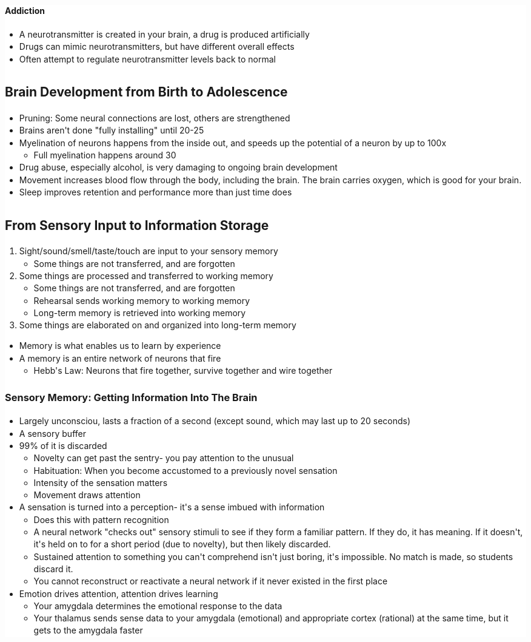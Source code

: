 #### Addiction

* A neurotransmitter is created in your brain, a drug is produced artificially
* Drugs can mimic neurotransmitters, but have different overall effects
* Often attempt to regulate neurotransmitter levels back to normal

## Brain Development from Birth to Adolescence

* Pruning: Some neural connections are lost, others are strengthened
* Brains aren't done "fully installing" until 20-25
* Myelination of neurons happens from the inside out, and speeds up the potential of a neuron by up to 100x
    * Full myelination happens around 30
* Drug abuse, especially alcohol, is very damaging to ongoing brain development
* Movement increases blood flow through the body, including the brain. The brain carries oxygen, which is good for your brain.
* Sleep improves retention and performance more than just time does

## From Sensory Input to Information Storage

1. Sight/sound/smell/taste/touch are input to your sensory memory
    * Some things are not transferred, and are forgotten
2. Some things are processed and transferred to working memory
    * Some things are not transferred, and are forgotten
    * Rehearsal sends working memory to working memory
    * Long-term memory is retrieved into working memory
3. Some things are elaborated on and organized into long-term memory

* Memory is what enables us to learn by experience
* A memory is an entire network of neurons that fire
    * Hebb's Law: Neurons that fire together, survive together and wire together


### Sensory Memory: Getting Information Into The Brain

* Largely unconsciou, lasts a fraction of a second (except sound, which may last up to 20 seconds)
* A sensory buffer
* 99% of it is discarded
    * Novelty can get past the sentry- you pay attention to the unusual
    * Habituation: When you become accustomed to a previously novel sensation
    * Intensity of the sensation matters
    * Movement draws attention
* A sensation is turned into a perception- it's a sense imbued with information
    * Does this with pattern recognition
    * A neural network "checks out" sensory stimuli to see if they form a familiar pattern. If they do, it has meaning. If it doesn't, it's held on to for a short period (due to novelty), but then likely discarded. 
    * Sustained attention to something you can't comprehend isn't just boring, it's impossible. No match is made, so students discard it.
    * You cannot reconstruct or reactivate a neural network if it never existed in the first place
* Emotion drives attention, attention drives learning
    * Your amygdala determines the emotional response to the data
    * Your thalamus sends sense data to your amygdala (emotional) and appropriate cortex (rational) at the same time, but it gets to the amygdala faster
